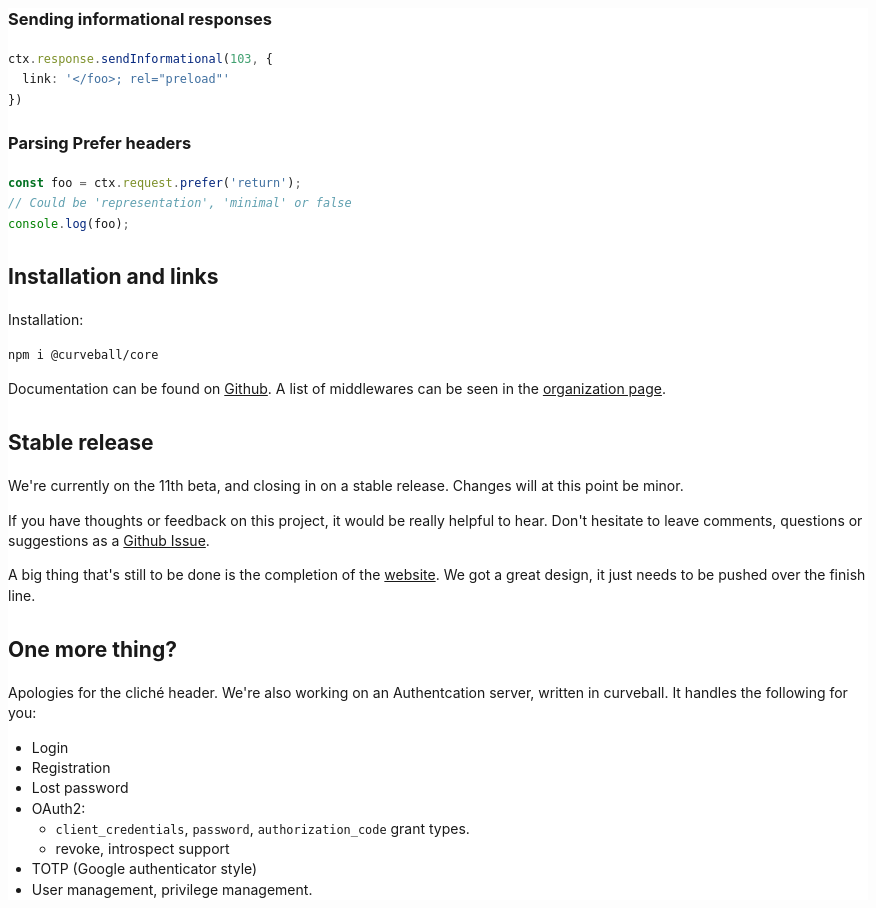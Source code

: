 
### Sending informational responses

```typescript
ctx.response.sendInformational(103, {
  link: '</foo>; rel="preload"'
})
```

### Parsing Prefer headers

```typescript
const foo = ctx.request.prefer('return');
// Could be 'representation', 'minimal' or false
console.log(foo);
```

Installation and links
----------------------

Installation:

```
npm i @curveball/core
```

Documentation can be found on [Github][10]. A list of middlewares can be seen
in the [organization page][8].


Stable release
--------------

We're currently on the 11th beta, and closing in on a stable release. Changes
will at this point be minor.

If you have thoughts or feedback on this project, it would be really helpful
to hear. Don't hesitate to leave comments, questions or suggestions as a
[Github Issue][7].

A big thing that's still to be done is the completion of the [website][9]. We
got a great design, it just needs to be pushed over the finish line.

One more thing?
---------------

Apologies for the cliché header. We're also working on an Authentcation server,
written in curveball. It handles the following for you:

* Login
* Registration
* Lost password
* OAuth2:
  * `client_credentials`, `password`, `authorization_code` grant types.
  * revoke, introspect support
* TOTP (Google authenticator style)
* User management, privilege management.


[1]: https://expressjs.com/
[2]: https://koajs.com/
[3]: https://github.com/awslabs/aws-serverless-express/blob/master/src/index.js
[4]: https://tools.ietf.org/html/rfc7807
[5]: https://github.com/curveball/problem/
[6]: https://github.com/curveball/hal-browser
[7]: https://github.com/curveball/core/issues
[8]: https://github.com/curveball
[9]: https://curveballjs.org/
[10]: https://github.com/curveball/core
[11]: https://badgateway.net/
[12]: https://github.com/curveball/a12n-server